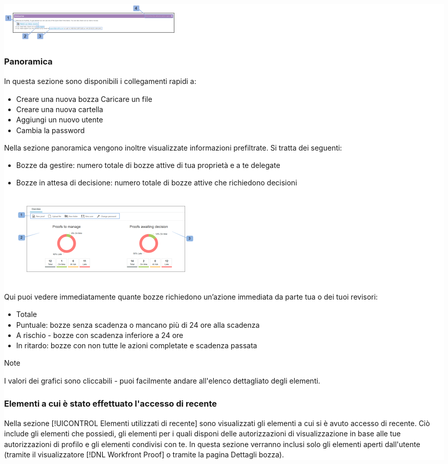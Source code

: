![Benvenuto](assets/welcome-350x73.png)

### Panoramica

In questa sezione sono disponibili i collegamenti rapidi a:

* Creare una nuova bozza Caricare un file
* Creare una nuova cartella
* Aggiungi un nuovo utente
* Cambia la password

Nella sezione panoramica vengono inoltre visualizzate informazioni prefiltrate. Si tratta dei seguenti:

* Bozze da gestire: numero totale di bozze attive di tua proprietà e a te delegate
* Bozze in attesa di decisione: numero totale di bozze attive che richiedono decisioni

  ![Panoramica dashboard](assets/dashboard-overview-350x169.png)

Qui puoi vedere immediatamente quante bozze richiedono un’azione immediata da parte tua o dei tuoi revisori:

* Totale
* Puntuale: bozze senza scadenza o mancano più di 24 ore alla scadenza
* A rischio - bozze con scadenza inferiore a 24 ore
* In ritardo: bozze con non tutte le azioni completate e scadenza passata

>[!NOTE]
>
>I valori dei grafici sono cliccabili - puoi facilmente andare all&#39;elenco dettagliato degli elementi.

### Elementi a cui è stato effettuato l&#39;accesso di recente

Nella sezione [!UICONTROL Elementi utilizzati di recente] sono visualizzati gli elementi a cui si è avuto accesso di recente. Ciò include gli elementi che possiedi, gli elementi per i quali disponi delle autorizzazioni di visualizzazione in base alle tue autorizzazioni di profilo e gli elementi condivisi con te. In questa sezione verranno inclusi solo gli elementi aperti dall&#39;utente (tramite il visualizzatore [!DNL Workfront Proof] o tramite la pagina Dettagli bozza).
